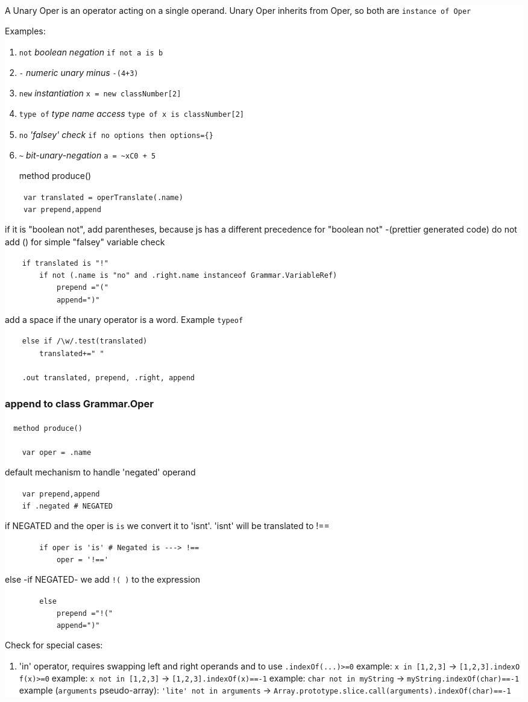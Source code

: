 A Unary Oper is an operator acting on a single operand.
Unary Oper inherits from Oper, so both are `instance of Oper`

Examples:
1) `not`     *boolean negation*     `if not a is b`
2) `-`       *numeric unary minus*  `-(4+3)`
3) `new`     *instantiation*        `x = new classNumber[2]`
4) `type of` *type name access*     `type of x is classNumber[2]` 
5) `no`      *'falsey' check*       `if no options then options={}` 
6) `~`       *bit-unary-negation*   `a = ~xC0 + 5`

      method produce() 
        
        var translated = operTranslate(.name)
        var prepend,append

if it is "boolean not", add parentheses, because js has a different precedence for "boolean not"
-(prettier generated code) do not add () for simple "falsey" variable check

        if translated is "!" 
            if not (.name is "no" and .right.name instanceof Grammar.VariableRef)
                prepend ="("
                append=")"

add a space if the unary operator is a word. Example `typeof`

        else if /\w/.test(translated) 
            translated+=" "

        .out translated, prepend, .right, append


### append to class Grammar.Oper ###

      method produce()

        var oper = .name

default mechanism to handle 'negated' operand

        var prepend,append
        if .negated # NEGATED

if NEGATED and the oper is `is` we convert it to 'isnt'.
'isnt' will be translated to !==

            if oper is 'is' # Negated is ---> !==
                oper = '!=='

else -if NEGATED- we add `!( )` to the expression

            else 
                prepend ="!("
                append=")"

Check for special cases: 

1) 'in' operator, requires swapping left and right operands and to use `.indexOf(...)>=0`
example: `x in [1,2,3]` -> `[1,2,3].indexOf(x)>=0`
example: `x not in [1,2,3]` -> `[1,2,3].indexOf(x)==-1`
example: `char not in myString` -> `myString.indexOf(char)==-1`
example (`arguments` pseudo-array): `'lite' not in arguments` -> `Array.prototype.slice.call(arguments).indexOf(char)==-1`
